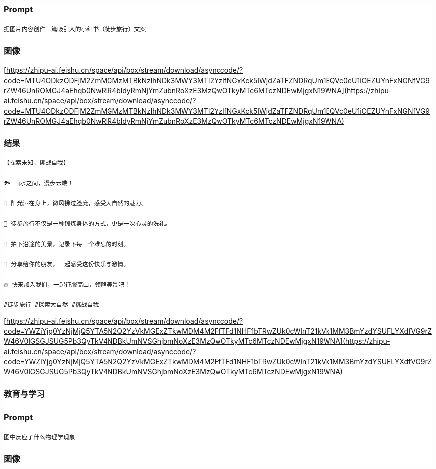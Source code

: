 ### Prompt

```
据图片内容创作一篇吸引人的小红书（徒步旅行）文案

```

### 图像

[https://zhipu-ai.feishu.cn/space/api/box/stream/download/asynccode/?code=MTU4ODkzODFjM2ZmMGMzMTBkNzlhNDk3MWY3MTI2YzlfNGxKck5IWjdZaTFZNDRqUm1EQVc0eU1iOEZUYnFxNGNfVG9rZW46UnROMGJ4aEhqb0NwRlR4bldyRmNjYmZubnRoXzE3MzQwOTkyMTc6MTczNDEwMjgxN19WNA](https://zhipu-ai.feishu.cn/space/api/box/stream/download/asynccode/?code=MTU4ODkzODFjM2ZmMGMzMTBkNzlhNDk3MWY3MTI2YzlfNGxKck5IWjdZaTFZNDRqUm1EQVc0eU1iOEZUYnFxNGNfVG9rZW46UnROMGJ4aEhqb0NwRlR4bldyRmNjYmZubnRoXzE3MzQwOTkyMTc6MTczNDEwMjgxN19WNA)

### 结果

```
【探索未知，挑战自我】

🏞️ 山水之间，漫步云端！

🌄 阳光洒在身上，微风拂过脸庞，感受大自然的魅力。

💪 徒步旅行不仅是一种锻炼身体的方式，更是一次心灵的洗礼。

📸 拍下沿途的美景，记录下每一个难忘的时刻。

💌 分享给你的朋友，一起感受这份快乐与激情。

🔥 快来加入我们，一起征服高山，领略美景吧！

#徒步旅行 #探索大自然 #挑战自我

```

[https://zhipu-ai.feishu.cn/space/api/box/stream/download/asynccode/?code=YWZiYjg0YzNjMjQ5YTA5N2Q2YzVkMGExZTkwMDM4M2FfTFd1NHF1bTRwZUk0cWlnT21kVk1MM3BmYzdYSUFLYXdfVG9rZW46V0lGSGJSUG5Pb3QyTkV4NDBkUmNVSGhjbmNoXzE3MzQwOTkyMTc6MTczNDEwMjgxN19WNA](https://zhipu-ai.feishu.cn/space/api/box/stream/download/asynccode/?code=YWZiYjg0YzNjMjQ5YTA5N2Q2YzVkMGExZTkwMDM4M2FfTFd1NHF1bTRwZUk0cWlnT21kVk1MM3BmYzdYSUFLYXdfVG9rZW46V0lGSGJSUG5Pb3QyTkV4NDBkUmNVSGhjbmNoXzE3MzQwOTkyMTc6MTczNDEwMjgxN19WNA)

### 教育与学习

### Prompt

```
图中反应了什么物理学现象

```

### 图像
